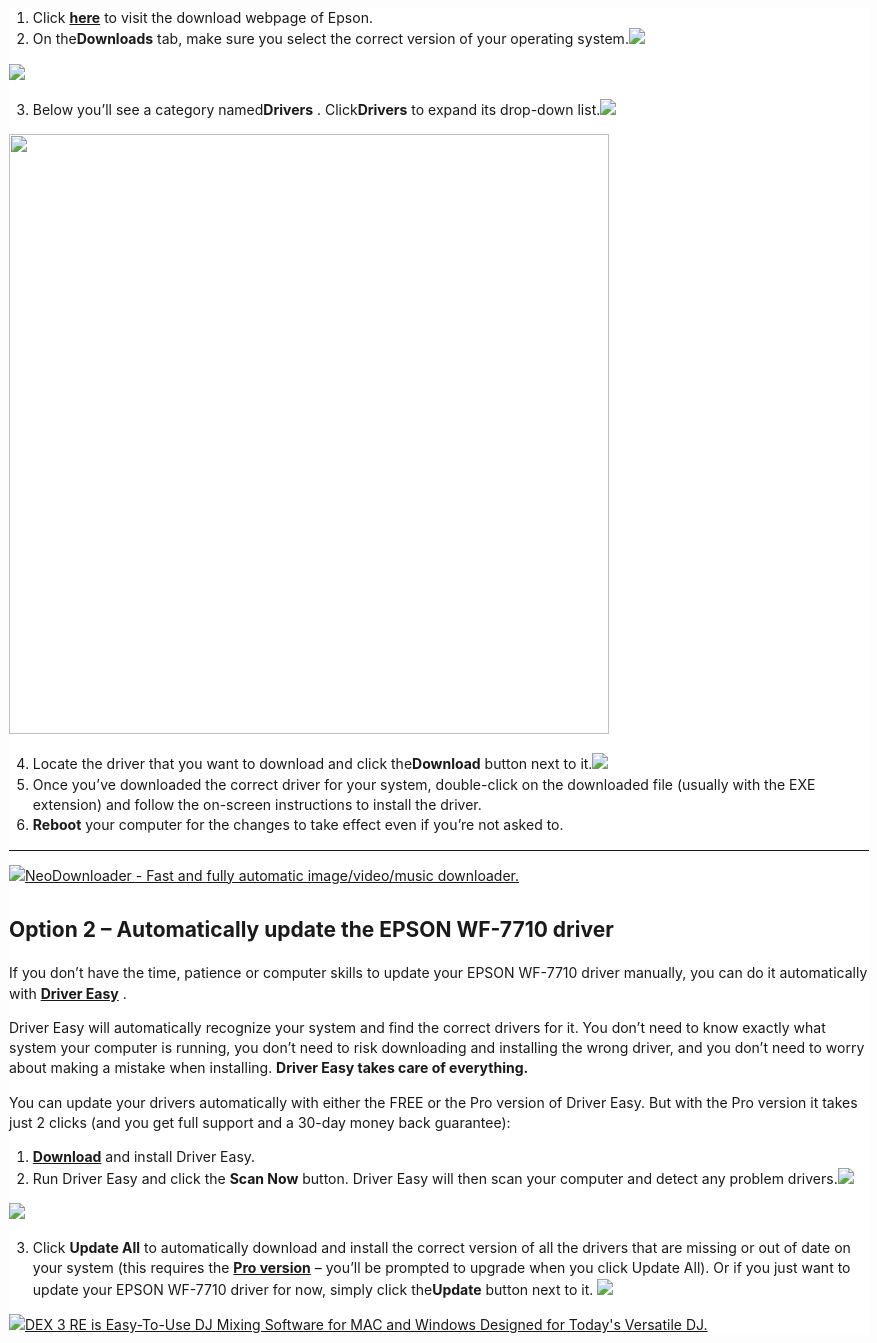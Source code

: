1. Click **[here](https://epson.com/Support/Printers/All-In-Ones/WorkForce-Series/Epson-WorkForce-WF-7710/s/SPT%5FC11CG36201?review-filter=Windows+10+32-bit)**  to visit the download webpage of Epson.
2. On the**Downloads** tab, make sure you select the correct version of your operating system.![](https://images.drivereasy.com/wp-content/uploads/2019/07/image-440.png)

<a href="https://store.bitdefender.com/affiliate.php?ACCOUNT=BITLATIN&AFFILIATE=108875&PATH=http%3A%2F%2Fwww.bitdefender.com%2Fbusiness%3FAFFILIATE%3D108875%26RESOURCE%3D30%2525%2BOff%2Ball%2BGravityZone%2BProducts"><img src="https://www.bitdefender.com/content/dam/bitdefender/business/campaign/1200X628.png" border="0"></a>

3. Below you’ll see a category named**Drivers** . Click**Drivers** to expand its drop-down list.![](https://images.drivereasy.com/wp-content/uploads/2019/07/image-441.png)

<a href="https://turtlebeacheu.sjv.io/c/5597632/1996818/23722" target="_top" id="1996818"><img src="//a.impactradius-go.com/display-ad/23722-1996818" border="0" alt="" width="600" height="600"/></a><img height="0" width="0" src="https://imp.pxf.io/i/5597632/1996818/23722" style="position:absolute;visibility:hidden;" border="0" />

4. Locate the driver that you want to download and click the**Download** button next to it.![](https://images.drivereasy.com/wp-content/uploads/2019/07/image-442.png)
5. Once you’ve downloaded the correct driver for your system, double-click on the downloaded file (usually with the EXE extension) and follow the on-screen instructions to install the driver.
6. **Reboot** your computer for the changes to take effect even if you’re not asked to.

---


<a href="https://secure.2checkout.com/order/checkout.php?PRODS=4559731&QTY=1&AFFILIATE=108875&CART=1"><img src="http://www.neowise.com/images/nd-ss-w200.jpg" border="0">NeoDownloader - Fast and fully automatic image/video/music downloader. </a>

## Option 2 – Automatically update the EPSON WF-7710 driver

 If you don’t have the time, patience or computer skills to update your EPSON WF-7710 driver manually, you can do it automatically with **[Driver Easy](https://tools.techidaily.com/drivereasy/download/)**  .

 Driver Easy will automatically recognize your system and find the correct drivers for it. You don’t need to know exactly what system your computer is running, you don’t need to risk downloading and installing the wrong driver, and you don’t need to worry about making a mistake when installing. **Driver Easy takes care of everything.**

 You can update your drivers automatically with either the FREE or the Pro version of Driver Easy. But with the Pro version it takes just 2 clicks (and you get full support and a 30-day money back guarantee):

1. **[Download](https://tools.techidaily.com/drivereasy/download/)**  and install Driver Easy.
2. Run Driver Easy and click the **Scan Now** button. Driver Easy will then scan your computer and detect any problem drivers.![](https://images.drivereasy.com/wp-content/uploads/2019/07/image-444.png)

<a href="https://secure.2checkout.com/order/checkout.php?PRODS=4940312&QTY=1&AFFILIATE=108875&CART=1"><img src="https://secure.avangate.com/images/merchant/333ac5d90817d69113471fbb6e531bee/sps-partnership-728x90eng.png" border="0"></a>

3. Click **Update All** to automatically download and install the correct version of all the drivers that are missing or out of date on your system (this requires the **[Pro version](https://tools.techidaily.com/drivereasy/download/)**  – you’ll be prompted to upgrade when you click Update All). Or if you just want to update your EPSON WF-7710 driver for now, simply click the**Update**  button next to it. ![](https://images.drivereasy.com/wp-content/uploads/2019/07/image-443.png)

<a href="https://shop.pcdj.com/order/checkout.php?PRODS=4698827&QTY=1&AFFILIATE=108875&CART=1"> <img src="https://secure.avangate.com/images/merchant/47f4b6321e9fd8e8f7326a6adc1a7c1e/products/dex3REpage-newmainscreenshot.png" border="0">DEX 3 RE is Easy-To-Use DJ Mixing Software for MAC and Windows Designed for Today's Versatile DJ. 
